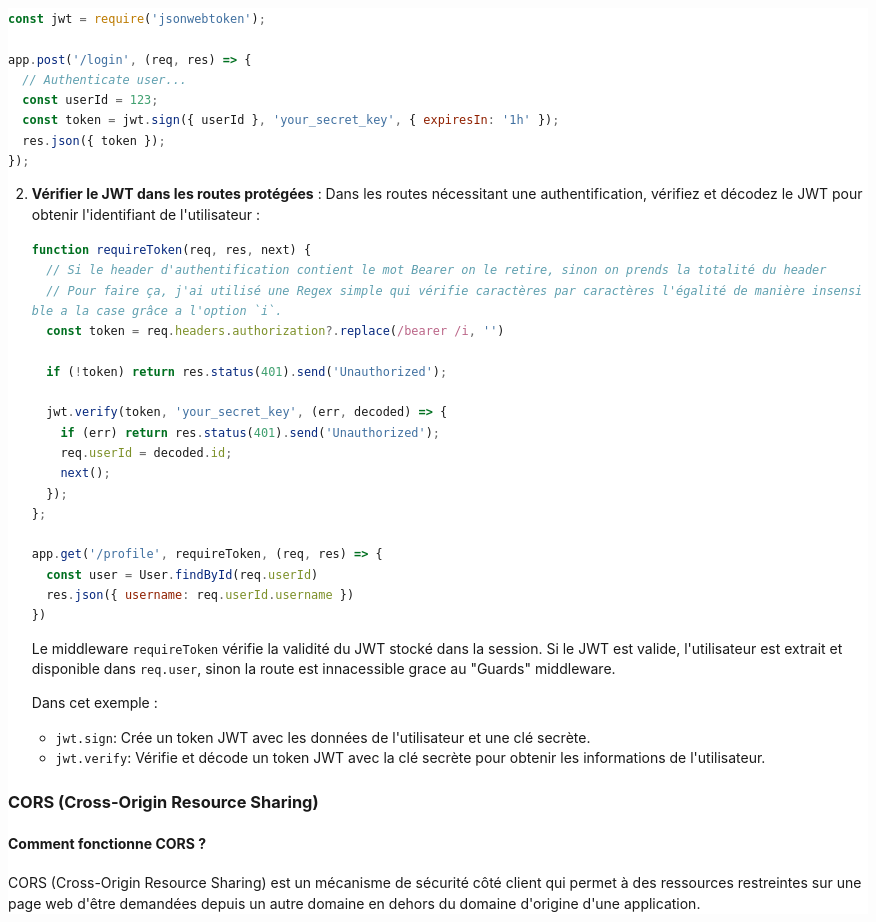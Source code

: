    ```js
   const jwt = require('jsonwebtoken');

   app.post('/login', (req, res) => {
     // Authenticate user...
     const userId = 123;
     const token = jwt.sign({ userId }, 'your_secret_key', { expiresIn: '1h' });
     res.json({ token });
   });
   ```

2. **Vérifier le JWT dans les routes protégées** :
   Dans les routes nécessitant une authentification, vérifiez et décodez le JWT pour obtenir l'identifiant de l'utilisateur :

   ```js
   function requireToken(req, res, next) {
     // Si le header d'authentification contient le mot Bearer on le retire, sinon on prends la totalité du header
     // Pour faire ça, j'ai utilisé une Regex simple qui vérifie caractères par caractères l'égalité de manière insensible a la case grâce a l'option `i`.
     const token = req.headers.authorization?.replace(/bearer /i, '')
     
     if (!token) return res.status(401).send('Unauthorized');

     jwt.verify(token, 'your_secret_key', (err, decoded) => {
       if (err) return res.status(401).send('Unauthorized');
       req.userId = decoded.id;
       next();
     });
   };

   app.get('/profile', requireToken, (req, res) => {
     const user = User.findById(req.userId)
     res.json({ username: req.userId.username })
   })
   ```

   Le middleware `requireToken` vérifie la validité du JWT stocké dans la session. Si le JWT est valide, l'utilisateur est extrait et disponible dans `req.user`, sinon la route est innacessible grace au "Guards" middleware.

   Dans cet exemple :

   - `jwt.sign`: Crée un token JWT avec les données de l'utilisateur et une clé secrète.
   - `jwt.verify`: Vérifie et décode un token JWT avec la clé secrète pour obtenir les informations de l'utilisateur.


### CORS (Cross-Origin Resource Sharing)

#### Comment fonctionne CORS ?

CORS (Cross-Origin Resource Sharing) est un mécanisme de sécurité côté client qui permet à des ressources restreintes sur une page web d'être demandées depuis un autre domaine en dehors du domaine d'origine d'une application.
